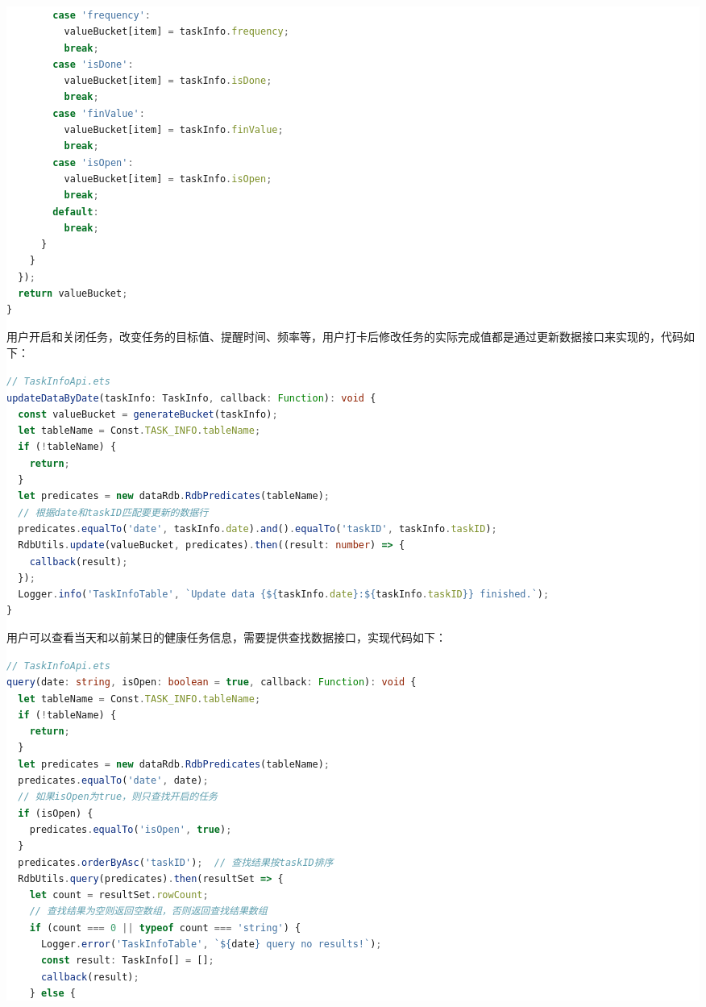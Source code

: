 ```typescript
        case 'frequency':
          valueBucket[item] = taskInfo.frequency;
          break;
        case 'isDone':
          valueBucket[item] = taskInfo.isDone;
          break;
        case 'finValue':
          valueBucket[item] = taskInfo.finValue;
          break;
        case 'isOpen':
          valueBucket[item] = taskInfo.isOpen;
          break;
        default:
          break;
      }
    }
  });
  return valueBucket;
}
```

用户开启和关闭任务，改变任务的目标值、提醒时间、频率等，用户打卡后修改任务的实际完成值都是通过更新数据接口来实现的，代码如下：

```typescript
// TaskInfoApi.ets
updateDataByDate(taskInfo: TaskInfo, callback: Function): void {
  const valueBucket = generateBucket(taskInfo);
  let tableName = Const.TASK_INFO.tableName;
  if (!tableName) {
    return;
  }
  let predicates = new dataRdb.RdbPredicates(tableName);
  // 根据date和taskID匹配要更新的数据行
  predicates.equalTo('date', taskInfo.date).and().equalTo('taskID', taskInfo.taskID);
  RdbUtils.update(valueBucket, predicates).then((result: number) => {
    callback(result);
  });
  Logger.info('TaskInfoTable', `Update data {${taskInfo.date}:${taskInfo.taskID}} finished.`);
}
```

用户可以查看当天和以前某日的健康任务信息，需要提供查找数据接口，实现代码如下：

```typescript
// TaskInfoApi.ets
query(date: string, isOpen: boolean = true, callback: Function): void {
  let tableName = Const.TASK_INFO.tableName;
  if (!tableName) {
    return;
  }
  let predicates = new dataRdb.RdbPredicates(tableName);
  predicates.equalTo('date', date);
  // 如果isOpen为true，则只查找开启的任务 
  if (isOpen) {
    predicates.equalTo('isOpen', true);
  }
  predicates.orderByAsc('taskID');  // 查找结果按taskID排序
  RdbUtils.query(predicates).then(resultSet => {
    let count = resultSet.rowCount;
    // 查找结果为空则返回空数组，否则返回查找结果数组
    if (count === 0 || typeof count === 'string') {
      Logger.error('TaskInfoTable', `${date} query no results!`);
      const result: TaskInfo[] = [];
      callback(result);
    } else {
```